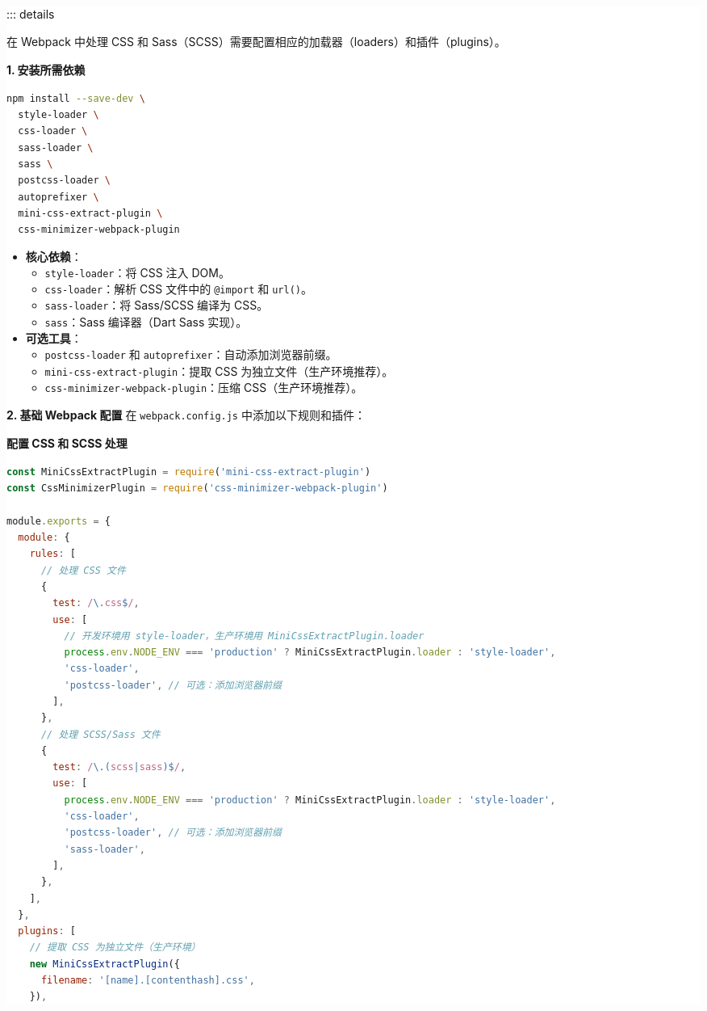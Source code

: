 ::: details

在 Webpack 中处理 CSS 和 Sass（SCSS）需要配置相应的加载器（loaders）和插件（plugins）。

**1. 安装所需依赖**

```bash
npm install --save-dev \
  style-loader \
  css-loader \
  sass-loader \
  sass \
  postcss-loader \
  autoprefixer \
  mini-css-extract-plugin \
  css-minimizer-webpack-plugin
```

- **核心依赖**：
  - `style-loader`：将 CSS 注入 DOM。
  - `css-loader`：解析 CSS 文件中的 `@import` 和 `url()`。
  - `sass-loader`：将 Sass/SCSS 编译为 CSS。
  - `sass`：Sass 编译器（Dart Sass 实现）。
- **可选工具**：
  - `postcss-loader` 和 `autoprefixer`：自动添加浏览器前缀。
  - `mini-css-extract-plugin`：提取 CSS 为独立文件（生产环境推荐）。
  - `css-minimizer-webpack-plugin`：压缩 CSS（生产环境推荐）。

**2. 基础 Webpack 配置**
在 `webpack.config.js` 中添加以下规则和插件：

**配置 CSS 和 SCSS 处理**

```javascript
const MiniCssExtractPlugin = require('mini-css-extract-plugin')
const CssMinimizerPlugin = require('css-minimizer-webpack-plugin')

module.exports = {
  module: {
    rules: [
      // 处理 CSS 文件
      {
        test: /\.css$/,
        use: [
          // 开发环境用 style-loader，生产环境用 MiniCssExtractPlugin.loader
          process.env.NODE_ENV === 'production' ? MiniCssExtractPlugin.loader : 'style-loader',
          'css-loader',
          'postcss-loader', // 可选：添加浏览器前缀
        ],
      },
      // 处理 SCSS/Sass 文件
      {
        test: /\.(scss|sass)$/,
        use: [
          process.env.NODE_ENV === 'production' ? MiniCssExtractPlugin.loader : 'style-loader',
          'css-loader',
          'postcss-loader', // 可选：添加浏览器前缀
          'sass-loader',
        ],
      },
    ],
  },
  plugins: [
    // 提取 CSS 为独立文件（生产环境）
    new MiniCssExtractPlugin({
      filename: '[name].[contenthash].css',
    }),
```